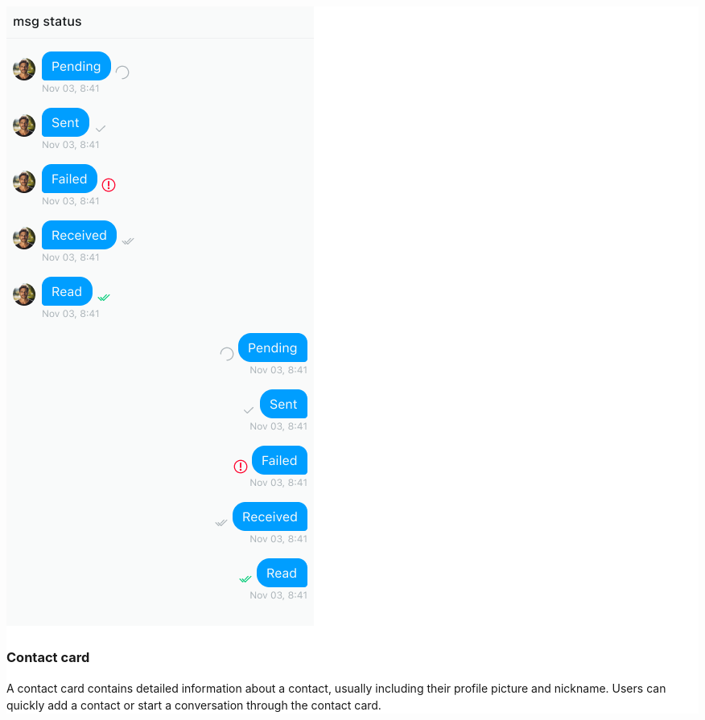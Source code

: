 ![Sent and read receipt](../../assets/images/sent_receipt.png)

### Contact card

A contact card contains detailed information about a contact, usually including their profile picture and nickname. 
Users can quickly add a contact or start a conversation through the contact card.
